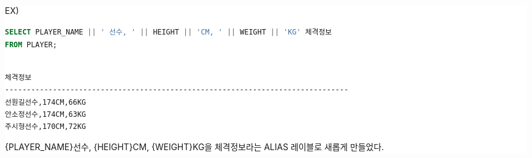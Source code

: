 EX)

```SQL
SELECT PLAYER_NAME || ' 선수, ' || HEIGHT || 'CM, ' || WEIGHT || 'KG' 체격정보
FROM PLAYER;
```

```

체격정보
-------------------------------------------------------------------------------
선원길선수,174CM,66KG
안소정선수,174CM,63KG
주시형선수,170CM,72KG
```

{PLAYER_NAME}선수, {HEIGHT}CM, {WEIGHT}KG을 체격정보라는 ALIAS 레이블로 새롭게 만들었다.